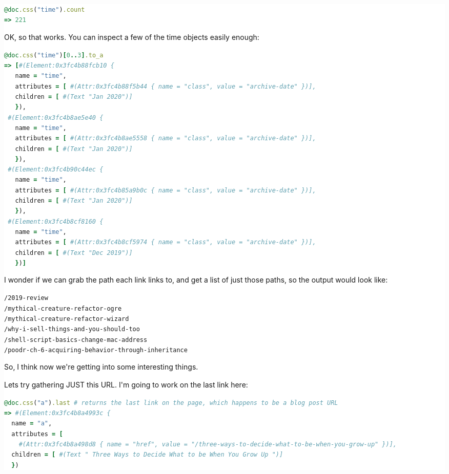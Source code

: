 ```ruby
@doc.css("time").count
=> 221
```

OK, so that works. You can inspect a few of the time objects easily enough:

```ruby
@doc.css("time")[0..3].to_a
=> [#(Element:0x3fc4b88fcb10 {
   name = "time",
   attributes = [ #(Attr:0x3fc4b88f5b44 { name = "class", value = "archive-date" })],
   children = [ #(Text "Jan 2020")]
   }),
 #(Element:0x3fc4b8ae5e40 {
   name = "time",
   attributes = [ #(Attr:0x3fc4b8ae5558 { name = "class", value = "archive-date" })],
   children = [ #(Text "Jan 2020")]
   }),
 #(Element:0x3fc4b90c44ec {
   name = "time",
   attributes = [ #(Attr:0x3fc4b85a9b0c { name = "class", value = "archive-date" })],
   children = [ #(Text "Jan 2020")]
   }),
 #(Element:0x3fc4b8cf8160 {
   name = "time",
   attributes = [ #(Attr:0x3fc4b8cf5974 { name = "class", value = "archive-date" })],
   children = [ #(Text "Dec 2019")]
   })]
```

I wonder if we can grab the path each link links to, and get a list of just those paths, so the output would look like:

```
/2019-review
/mythical-creature-refactor-ogre
/mythical-creature-refactor-wizard
/why-i-sell-things-and-you-should-too
/shell-script-basics-change-mac-address
/poodr-ch-6-acquiring-behavior-through-inheritance
```

So, I think now we're getting into some interesting things.

Lets try gathering JUST this URL. I'm going to work on the last link here:

```ruby
@doc.css("a").last # returns the last link on the page, which happens to be a blog post URL
=> #(Element:0x3fc4b8a4993c {
  name = "a",
  attributes = [
    #(Attr:0x3fc4b8a498d8 { name = "href", value = "/three-ways-to-decide-what-to-be-when-you-grow-up" })],
  children = [ #(Text " Three Ways to Decide What to be When You Grow Up ")]
  })
```
